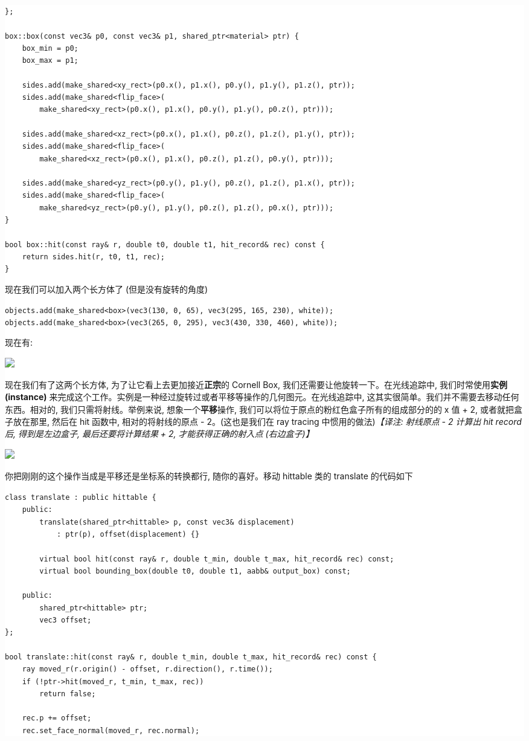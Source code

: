 ```
};

box::box(const vec3& p0, const vec3& p1, shared_ptr<material> ptr) {
    box_min = p0;
    box_max = p1;

    sides.add(make_shared<xy_rect>(p0.x(), p1.x(), p0.y(), p1.y(), p1.z(), ptr));
    sides.add(make_shared<flip_face>(
        make_shared<xy_rect>(p0.x(), p1.x(), p0.y(), p1.y(), p0.z(), ptr)));

    sides.add(make_shared<xz_rect>(p0.x(), p1.x(), p0.z(), p1.z(), p1.y(), ptr));
    sides.add(make_shared<flip_face>(
        make_shared<xz_rect>(p0.x(), p1.x(), p0.z(), p1.z(), p0.y(), ptr)));

    sides.add(make_shared<yz_rect>(p0.y(), p1.y(), p0.z(), p1.z(), p1.x(), ptr));
    sides.add(make_shared<flip_face>(
        make_shared<yz_rect>(p0.y(), p1.y(), p0.z(), p1.z(), p0.x(), ptr)));
}

bool box::hit(const ray& r, double t0, double t1, hit_record& rec) const {
    return sides.hit(r, t0, t1, rec);
}
```

现在我们可以加入两个长方体了 (但是没有旋转的角度)

```
objects.add(make_shared<box>(vec3(130, 0, 65), vec3(295, 165, 230), white));
objects.add(make_shared<box>(vec3(265, 0, 295), vec3(430, 330, 460), white));
```

现在有:

![](https://pic2.zhimg.com/v2-023774eba33871b6135c2df476aacfb1_b.jpg)

现在我们有了这两个长方体, 为了让它看上去更加接近**正宗**的 Cornell Box, 我们还需要让他旋转一下。在光线追踪中, 我们时常使用**实例 (instance)** 来完成这个工作。实例是一种经过旋转过或者平移等操作的几何图元。在光线追踪中, 这其实很简单。我们并不需要去移动任何东西。相对的, 我们只需将射线。举例来说, 想象一个**平移**操作, 我们可以将位于原点的粉红色盒子所有的组成部分的的 x 值 + 2, 或者就把盒子放在那里, 然后在 hit 函数中, 相对的将射线的原点 - 2。(这也是我们在 ray tracing 中惯用的做法)_【译注: 射线原点 - 2 计算出 hit record 后, 得到是左边盒子, 最后还要将计算结果 + 2, 才能获得正确的射入点 (右边盒子)】_

![](https://pic4.zhimg.com/v2-f38a962c426b20212585be2f969b81df_r.jpg)

你把刚刚的这个操作当成是平移还是坐标系的转换都行, 随你的喜好。移动 hittable 类的 translate 的代码如下

```
class translate : public hittable {
    public:
        translate(shared_ptr<hittable> p, const vec3& displacement)
            : ptr(p), offset(displacement) {}

        virtual bool hit(const ray& r, double t_min, double t_max, hit_record& rec) const;
        virtual bool bounding_box(double t0, double t1, aabb& output_box) const;

    public:
        shared_ptr<hittable> ptr;
        vec3 offset;
};

bool translate::hit(const ray& r, double t_min, double t_max, hit_record& rec) const {
    ray moved_r(r.origin() - offset, r.direction(), r.time());
    if (!ptr->hit(moved_r, t_min, t_max, rec))
        return false;

    rec.p += offset;
    rec.set_face_normal(moved_r, rec.normal);

```